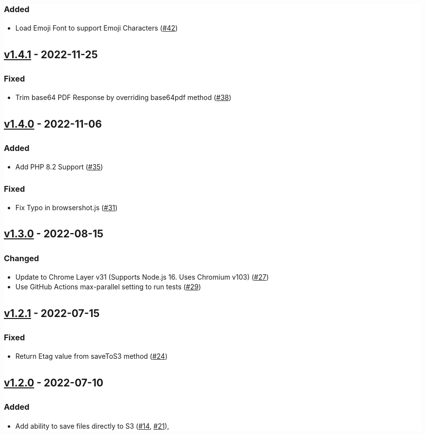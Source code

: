 ### Added

- Load Emoji Font to support Emoji Characters ([#42](https://github.com/stefanzweifel/sidecar-browsershot/pull/42))

## [v1.4.1](https://github.com/stefanzweifel/sidecar-browsershot/compare/v1.4.0...v1.4.1) - 2022-11-25

### Fixed

- Trim base64 PDF Response by overriding base64pdf method ([#38](https://github.com/stefanzweifel/sidecar-browsershot/pull/38))

## [v1.4.0](https://github.com/stefanzweifel/sidecar-browsershot/compare/v1.3.0...v1.4.0) - 2022-11-06

### Added

- Add PHP 8.2 Support ([#35](https://github.com/stefanzweifel/sidecar-browsershot/pull/35))

### Fixed

- Fix Typo in browsershot.js ([#31](https://github.com/stefanzweifel/sidecar-browsershot/pull/31))

## [v1.3.0](https://github.com/stefanzweifel/sidecar-browsershot/compare/v1.2.1...v1.3.0) - 2022-08-15

### Changed

- Update to Chrome Layer v31 (Supports Node.js 16. Uses Chromium v103) ([#27](https://github.com/stefanzweifel/sidecar-browsershot/pull/27))
- Use GitHub Actions max-parallel setting to run tests ([#29](https://github.com/stefanzweifel/sidecar-browsershot/pull/29))

## [v1.2.1](https://github.com/stefanzweifel/sidecar-browsershot/compare/v1.2.0...v1.2.1) - 2022-07-15

### Fixed

- Return Etag value from saveToS3 method ([#24](https://github.com/stefanzweifel/sidecar-browsershot/pull/24))

## [v1.2.0](https://github.com/stefanzweifel/sidecar-browsershot/compare/v1.1.0...v1.2.0) - 2022-07-10

### Added

- Add ability to save files directly to S3 ([#14](https://github.com/stefanzweifel/sidecar-browsershot/pull/14), [#21](https://github.com/stefanzweifel/sidecar-browsershot/pull/21)),
